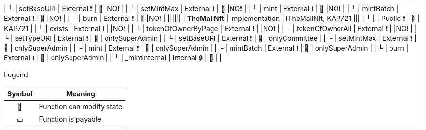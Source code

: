 | └ | setBaseURI | External ❗️ | 🛑  |NO❗️ |
| └ | setMintMax | External ❗️ | 🛑  |NO❗️ |
| └ | mint | External ❗️ | 🛑  |NO❗️ |
| └ | mintBatch | External ❗️ | 🛑  |NO❗️ |
| └ | burn | External ❗️ | 🛑  |NO❗️ |
||||||
| **TheMallNft** | Implementation | ITheMallNft, KAP721 |||
| └ | <Constructor> | Public ❗️ | 🛑  | KAP721 |
| └ | exists | External ❗️ |   |NO❗️ |
| └ | tokenOfOwnerByPage | External ❗️ |   |NO❗️ |
| └ | tokenOfOwnerAll | External ❗️ |   |NO❗️ |
| └ | setTypeURI | External ❗️ | 🛑  | onlySuperAdmin |
| └ | setBaseURI | External ❗️ | 🛑  | onlyCommittee |
| └ | setMintMax | External ❗️ | 🛑  | onlySuperAdmin |
| └ | mint | External ❗️ | 🛑  | onlySuperAdmin |
| └ | mintBatch | External ❗️ | 🛑  | onlySuperAdmin |
| └ | burn | External ❗️ | 🛑  | onlySuperAdmin |
| └ | _mintInternal | Internal 🔒 | 🛑  | |


 Legend

|  Symbol  |  Meaning  |
|:--------:|-----------|
|    🛑    | Function can modify state |
|    💵    | Function is payable |
